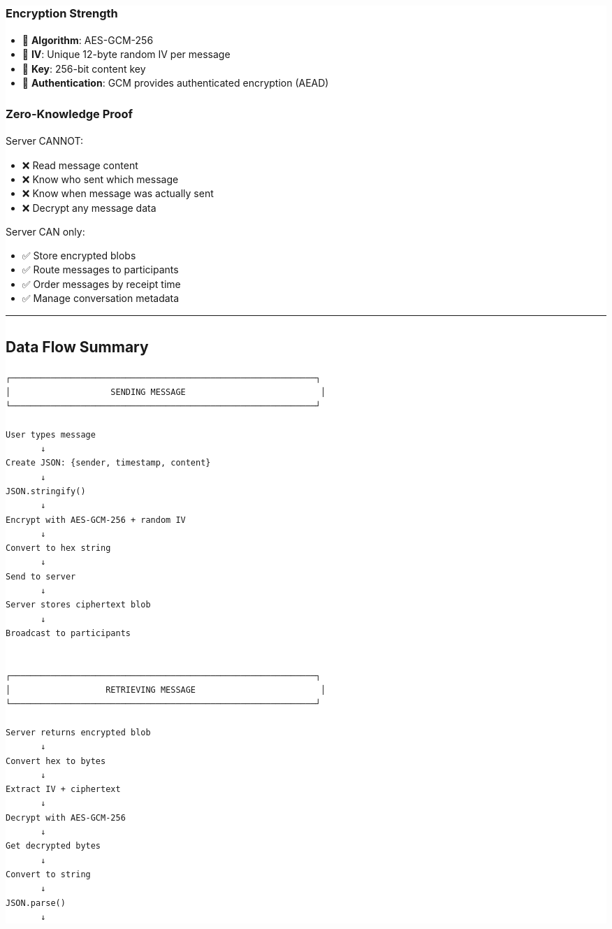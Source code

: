 ### Encryption Strength
- 🔐 **Algorithm**: AES-GCM-256
- 🔐 **IV**: Unique 12-byte random IV per message
- 🔐 **Key**: 256-bit content key
- 🔐 **Authentication**: GCM provides authenticated encryption (AEAD)

### Zero-Knowledge Proof
Server CANNOT:
- ❌ Read message content
- ❌ Know who sent which message
- ❌ Know when message was actually sent
- ❌ Decrypt any message data

Server CAN only:
- ✅ Store encrypted blobs
- ✅ Route messages to participants
- ✅ Order messages by receipt time
- ✅ Manage conversation metadata

---

## Data Flow Summary

```
┌─────────────────────────────────────────────────────────────┐
│                    SENDING MESSAGE                           │
└─────────────────────────────────────────────────────────────┘

User types message
       ↓
Create JSON: {sender, timestamp, content}
       ↓
JSON.stringify()
       ↓
Encrypt with AES-GCM-256 + random IV
       ↓
Convert to hex string
       ↓
Send to server
       ↓
Server stores ciphertext blob
       ↓
Broadcast to participants


┌─────────────────────────────────────────────────────────────┐
│                   RETRIEVING MESSAGE                         │
└─────────────────────────────────────────────────────────────┘

Server returns encrypted blob
       ↓
Convert hex to bytes
       ↓
Extract IV + ciphertext
       ↓
Decrypt with AES-GCM-256
       ↓
Get decrypted bytes
       ↓
Convert to string
       ↓
JSON.parse()
       ↓
```